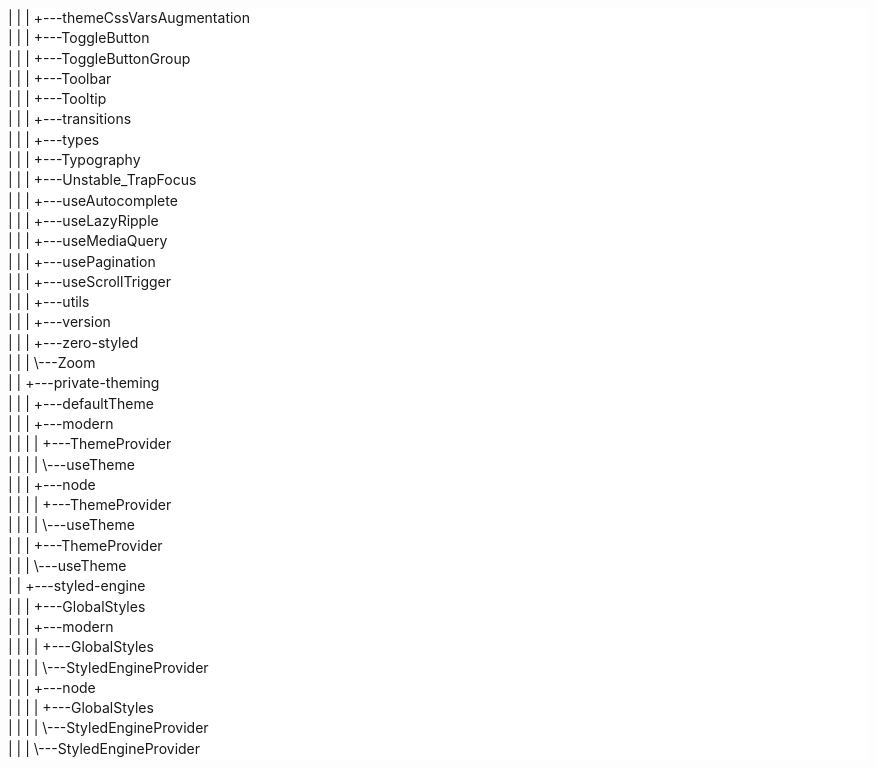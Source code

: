 |   |   |   \+---themeCssVarsAugmentation  
|   |   |   \+---ToggleButton  
|   |   |   \+---ToggleButtonGroup  
|   |   |   \+---Toolbar  
|   |   |   \+---Tooltip  
|   |   |   \+---transitions  
|   |   |   \+---types  
|   |   |   \+---Typography  
|   |   |   \+---Unstable\_TrapFocus  
|   |   |   \+---useAutocomplete  
|   |   |   \+---useLazyRipple  
|   |   |   \+---useMediaQuery  
|   |   |   \+---usePagination  
|   |   |   \+---useScrollTrigger  
|   |   |   \+---utils  
|   |   |   \+---version  
|   |   |   \+---zero-styled  
|   |   |   \\---Zoom  
|   |   \+---private-theming  
|   |   |   \+---defaultTheme  
|   |   |   \+---modern  
|   |   |   |   \+---ThemeProvider  
|   |   |   |   \\---useTheme  
|   |   |   \+---node  
|   |   |   |   \+---ThemeProvider  
|   |   |   |   \\---useTheme  
|   |   |   \+---ThemeProvider  
|   |   |   \\---useTheme  
|   |   \+---styled-engine  
|   |   |   \+---GlobalStyles  
|   |   |   \+---modern  
|   |   |   |   \+---GlobalStyles  
|   |   |   |   \\---StyledEngineProvider  
|   |   |   \+---node  
|   |   |   |   \+---GlobalStyles  
|   |   |   |   \\---StyledEngineProvider  
|   |   |   \\---StyledEngineProvider  